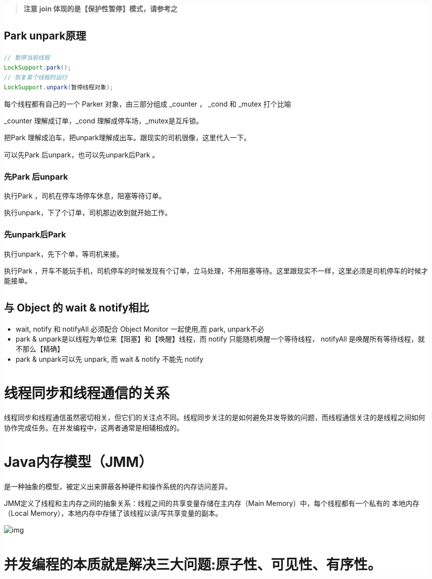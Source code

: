 > **注意** **join 体现的是【保护性暂停】模式，请参考之**

## Park unpark原理

```Java
// 暂停当前线程
LockSupport.park();
// 恢复某个线程的运行
LockSupport.unpark(暂停线程对象);
```

每个线程都有自己的一个 Parker 对象，由三部分组成 _counter ， _cond 和 _mutex 打个比喻

_counter 理解成订单，_cond 理解成停车场，_mutex是互斥锁。

把Park 理解成泊车，把unpark理解成出车。跟现实的司机很像，这里代入一下。

可以先Park 后unpark，也可以先unpark后Park 。

### 先Park 后unpark

执行Park ，司机在停车场停车休息，阻塞等待订单。

执行unpark，下了个订单，司机那边收到就开始工作。

### 先unpark后Park

执行unpark，先下个单，等司机来接。

执行Park ，开车不能玩手机，司机停车的时候发现有个订单，立马处理，不用阻塞等待。这里跟现实不一样，这里必须是司机停车的时候才能接单。

## 与 Object 的 wait & notify相比

- wait, notify 和 notifyAll 必须配合 Object Monitor 一起使用,而 park, unpark不必
- park & unpark是以线程为单位来【阻塞】和【唤醒】线程，而 notify 只能随机唤醒一个等待线程， notifyAll 是唤醒所有等待线程，就不那么【精确】
- park & unpark可以先 unpark, 而 wait & notify 不能先 notify

# 线程同步和线程通信的关系

线程同步和线程通信虽然密切相关，但它们的关注点不同。线程同步关注的是如何避免并发导致的问题，而线程通信关注的是线程之间如何协作完成任务。在并发编程中，这两者通常是相辅相成的。

# Java内存模型（JMM）

是一种抽象的模型，被定义出来屏蔽各种硬件和操作系统的内存访问差异。

JMM定义了线程和主内存之间的抽象关系：线程之间的共享变量存储在主内存（Main Memory）中，每个线程都有一个私有的 本地内存 （Local Memory），本地内存中存储了该线程以读/写共享变量的副本。

![img](https://hotmilk-pic.oss-cn-shenzhen.aliyuncs.com/assets/202407152329444.png)

# 并发编程**的本质就是解决三大问题:原子性、可见性、有序性**。
